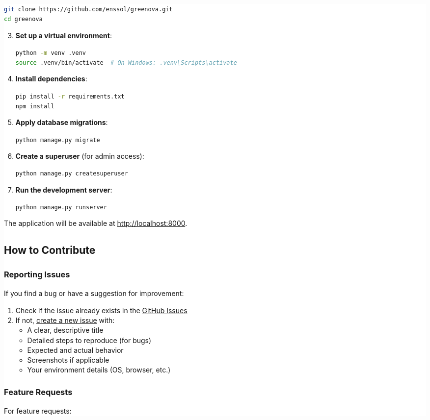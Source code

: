    ```bash
   git clone https://github.com/enssol/greenova.git
   cd greenova
   ```

3. **Set up a virtual environment**:

   ```bash
   python -m venv .venv
   source .venv/bin/activate  # On Windows: .venv\Scripts\activate
   ```

4. **Install dependencies**:

   ```bash
   pip install -r requirements.txt
   npm install
   ```

5. **Apply database migrations**:

   ```bash
   python manage.py migrate
   ```

6. **Create a superuser** (for admin access):

   ```bash
   python manage.py createsuperuser
   ```

7. **Run the development server**:

   ```bash
   python manage.py runserver
   ```

The application will be available at
[http://localhost:8000](http://localhost:8000).

## How to Contribute

### Reporting Issues

If you find a bug or have a suggestion for improvement:

1. Check if the issue already exists in the
   [GitHub Issues](https://github.com/enssol/greenova/issues)
2. If not, [create a new issue](https://github.com/enssol/greenova/issues/new)
   with:
   - A clear, descriptive title
   - Detailed steps to reproduce (for bugs)
   - Expected and actual behavior
   - Screenshots if applicable
   - Your environment details (OS, browser, etc.)

### Feature Requests

For feature requests:
